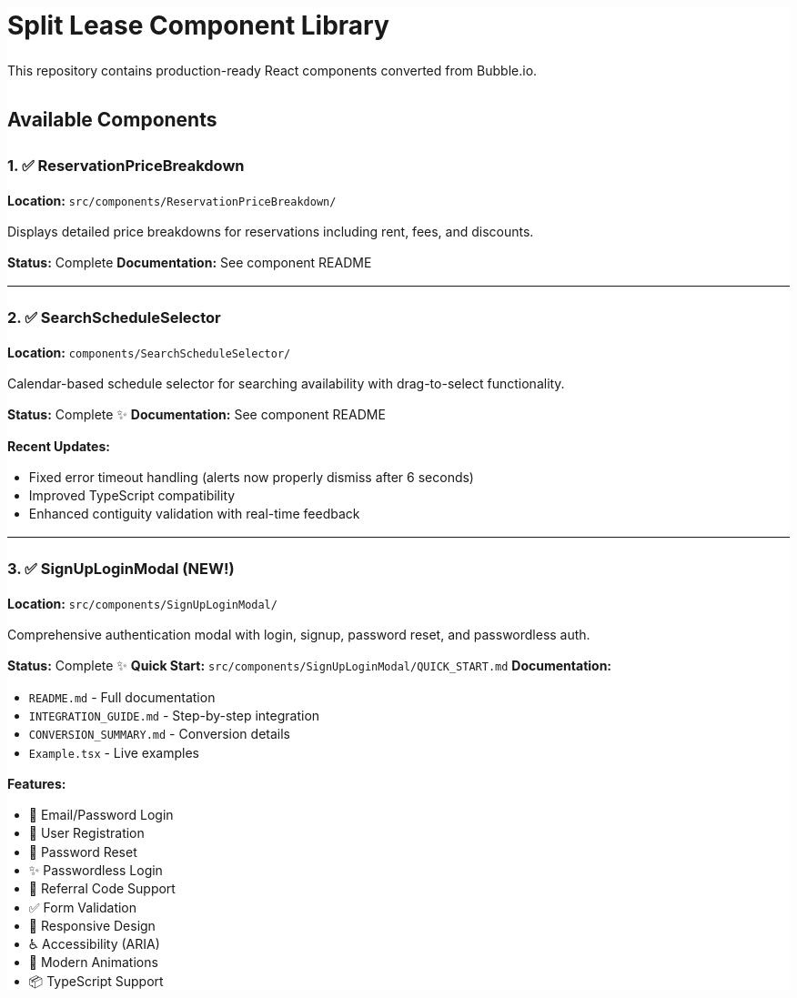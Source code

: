 # Split Lease Component Library

This repository contains production-ready React components converted from Bubble.io.

## Available Components

### 1. ✅ ReservationPriceBreakdown
**Location:** `src/components/ReservationPriceBreakdown/`

Displays detailed price breakdowns for reservations including rent, fees, and discounts.

**Status:** Complete
**Documentation:** See component README

---

### 2. ✅ SearchScheduleSelector
**Location:** `components/SearchScheduleSelector/`

Calendar-based schedule selector for searching availability with drag-to-select functionality.

**Status:** Complete ✨
**Documentation:** See component README

**Recent Updates:**
- Fixed error timeout handling (alerts now properly dismiss after 6 seconds)
- Improved TypeScript compatibility
- Enhanced contiguity validation with real-time feedback

---

### 3. ✅ **SignUpLoginModal** (NEW!)
**Location:** `src/components/SignUpLoginModal/`

Comprehensive authentication modal with login, signup, password reset, and passwordless auth.

**Status:** Complete ✨
**Quick Start:** `src/components/SignUpLoginModal/QUICK_START.md`
**Documentation:**
- `README.md` - Full documentation
- `INTEGRATION_GUIDE.md` - Step-by-step integration
- `CONVERSION_SUMMARY.md` - Conversion details
- `Example.tsx` - Live examples

**Features:**
- 🔐 Email/Password Login
- 📝 User Registration
- 🔑 Password Reset
- ✨ Passwordless Login
- 🎁 Referral Code Support
- ✅ Form Validation
- 📱 Responsive Design
- ♿ Accessibility (ARIA)
- 🎨 Modern Animations
- 📦 TypeScript Support
